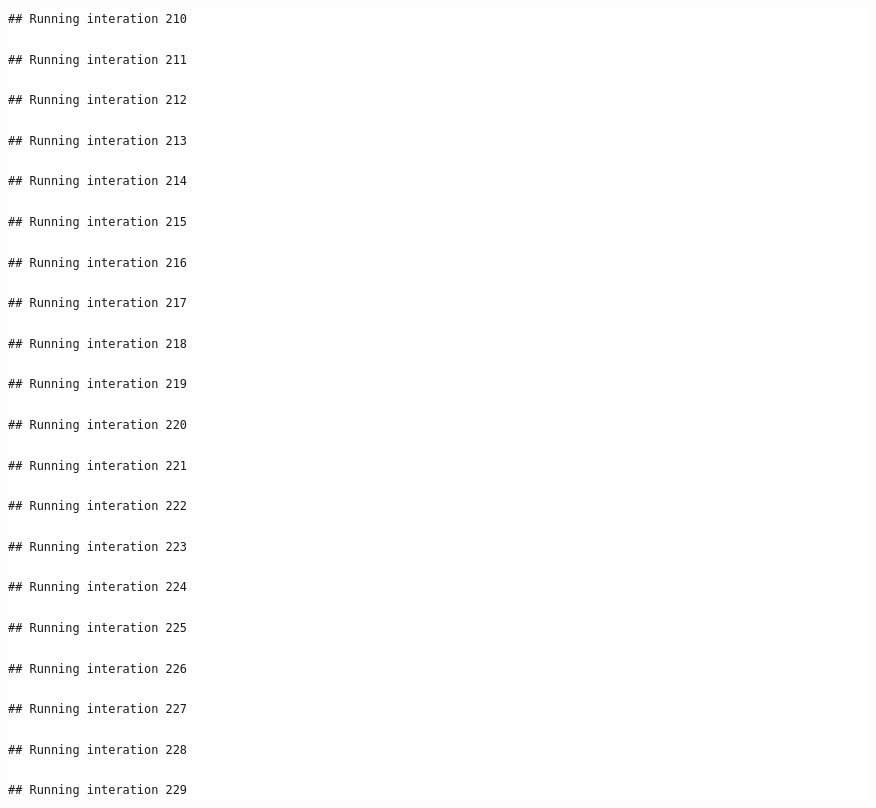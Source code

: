     ## Running interation 210

    ## Running interation 211

    ## Running interation 212

    ## Running interation 213

    ## Running interation 214

    ## Running interation 215

    ## Running interation 216

    ## Running interation 217

    ## Running interation 218

    ## Running interation 219

    ## Running interation 220

    ## Running interation 221

    ## Running interation 222

    ## Running interation 223

    ## Running interation 224

    ## Running interation 225

    ## Running interation 226

    ## Running interation 227

    ## Running interation 228

    ## Running interation 229
